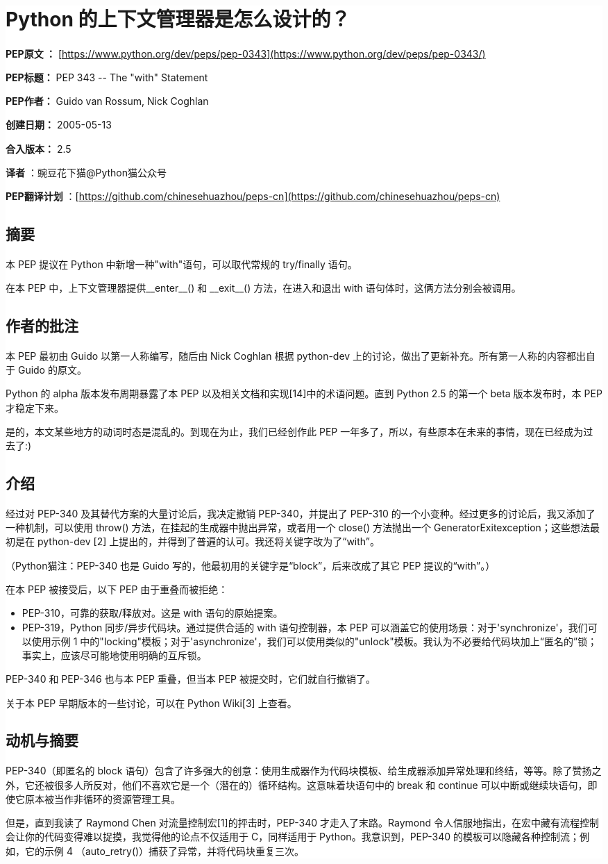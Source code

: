 # Python 的上下文管理器是怎么设计的？


**PEP原文 ：** [https://www.python.org/dev/peps/pep-0343](https://www.python.org/dev/peps/pep-0343/)

**PEP标题：** PEP 343 -- The "with" Statement

**PEP作者：** Guido van Rossum, Nick Coghlan

**创建日期：** 2005-05-13

**合入版本：** 2.5

**译者** ：豌豆花下猫@Python猫公众号

**PEP翻译计划** ：[https://github.com/chinesehuazhou/peps-cn](https://github.com/chinesehuazhou/peps-cn)

## 摘要

本 PEP 提议在 Python 中新增一种"with"语句，可以取代常规的 try/finally 语句。

在本 PEP 中，上下文管理器提供\_\_enter\_\_() 和 \_\_exit\_\_() 方法，在进入和退出 with 语句体时，这俩方法分别会被调用。

## 作者的批注

本 PEP 最初由 Guido 以第一人称编写，随后由 Nick Coghlan 根据 python-dev 上的讨论，做出了更新补充。所有第一人称的内容都出自于 Guido 的原文。

Python 的 alpha 版本发布周期暴露了本 PEP 以及相关文档和实现[14]中的术语问题。直到 Python 2.5 的第一个 beta 版本发布时，本 PEP 才稳定下来。

是的，本文某些地方的动词时态是混乱的。到现在为止，我们已经创作此 PEP 一年多了，所以，有些原本在未来的事情，现在已经成为过去了:)

## 介绍

经过对 PEP-340 及其替代方案的大量讨论后，我决定撤销 PEP-340，并提出了 PEP-310 的一个小变种。经过更多的讨论后，我又添加了一种机制，可以使用 throw() 方法，在挂起的生成器中抛出异常，或者用一个 close() 方法抛出一个 GeneratorExitexception；这些想法最初是在 python-dev [2] 上提出的，并得到了普遍的认可。我还将关键字改为了“with”。

（Python猫注：PEP-340 也是 Guido 写的，他最初用的关键字是“block”，后来改成了其它 PEP 提议的“with”。）

在本 PEP 被接受后，以下 PEP 由于重叠而被拒绝：

* PEP-310，可靠的获取/释放对。这是 with 语句的原始提案。
* PEP-319，Python 同步/异步代码块。通过提供合适的 with 语句控制器，本 PEP 可以涵盖它的使用场景：对于'synchronize'，我们可以使用示例 1 中的"locking"模板；对于'asynchronize'，我们可以使用类似的"unlock"模板。我认为不必要给代码块加上“匿名的”锁；事实上，应该尽可能地使用明确的互斥锁。

PEP-340 和 PEP-346 也与本 PEP 重叠，但当本 PEP 被提交时，它们就自行撤销了。

关于本 PEP 早期版本的一些讨论，可以在 Python Wiki[3] 上查看。

## 动机与摘要

PEP-340（即匿名的 block 语句）包含了许多强大的创意：使用生成器作为代码块模板、给生成器添加异常处理和终结，等等。除了赞扬之外，它还被很多人所反对，他们不喜欢它是一个（潜在的）循环结构。这意味着块语句中的 break 和 continue 可以中断或继续块语句，即使它原本被当作非循环的资源管理工具。

但是，直到我读了 Raymond Chen 对流量控制宏[1]的抨击时，PEP-340 才走入了末路。Raymond 令人信服地指出，在宏中藏有流程控制会让你的代码变得难以捉摸，我觉得他的论点不仅适用于 C，同样适用于 Python。我意识到，PEP-340 的模板可以隐藏各种控制流；例如，它的示例 4 （auto_retry()）捕获了异常，并将代码块重复三次。
